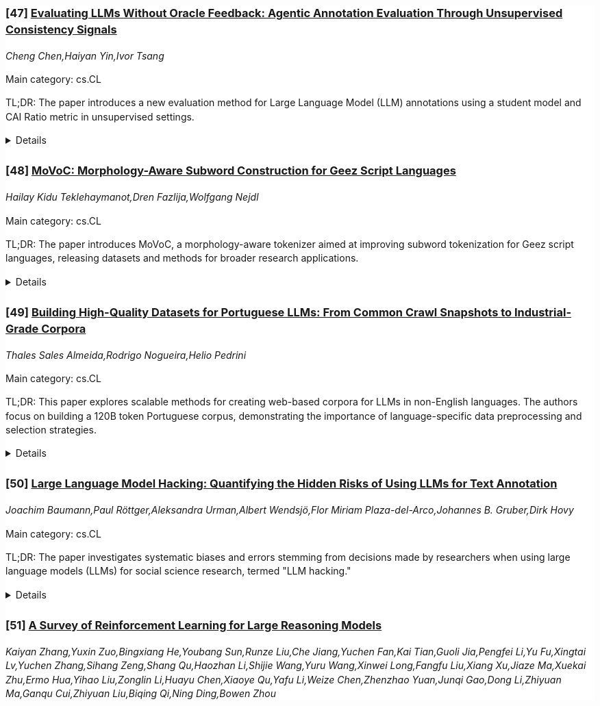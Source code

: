
### [47] [Evaluating LLMs Without Oracle Feedback: Agentic Annotation Evaluation Through Unsupervised Consistency Signals](https://arxiv.org/abs/2509.08809)
*Cheng Chen,Haiyan Yin,Ivor Tsang*

Main category: cs.CL

TL;DR: The paper introduces a new evaluation method for Large Language Model (LLM) annotations using a student model and CAI Ratio metric in unsupervised settings.


<details><summary>Details</summary></details>


### [48] [MoVoC: Morphology-Aware Subword Construction for Geez Script Languages](https://arxiv.org/abs/2509.08812)
*Hailay Kidu Teklehaymanot,Dren Fazlija,Wolfgang Nejdl*

Main category: cs.CL

TL;DR: The paper introduces MoVoC, a morphology-aware tokenizer aimed at improving subword tokenization for Geez script languages, releasing datasets and methods for broader research applications.


<details><summary>Details</summary></details>


### [49] [Building High-Quality Datasets for Portuguese LLMs: From Common Crawl Snapshots to Industrial-Grade Corpora](https://arxiv.org/abs/2509.08824)
*Thales Sales Almeida,Rodrigo Nogueira,Helio Pedrini*

Main category: cs.CL

TL;DR: This paper explores scalable methods for creating web-based corpora for LLMs in non-English languages. The authors focus on building a 120B token Portuguese corpus, demonstrating the importance of language-specific data preprocessing and selection strategies.


<details><summary>Details</summary></details>


### [50] [Large Language Model Hacking: Quantifying the Hidden Risks of Using LLMs for Text Annotation](https://arxiv.org/abs/2509.08825)
*Joachim Baumann,Paul Röttger,Aleksandra Urman,Albert Wendsjö,Flor Miriam Plaza-del-Arco,Johannes B. Gruber,Dirk Hovy*

Main category: cs.CL

TL;DR: The paper investigates systematic biases and errors stemming from decisions made by researchers when using large language models (LLMs) for social science research, termed "LLM hacking."


<details><summary>Details</summary></details>


### [51] [A Survey of Reinforcement Learning for Large Reasoning Models](https://arxiv.org/abs/2509.08827)
*Kaiyan Zhang,Yuxin Zuo,Bingxiang He,Youbang Sun,Runze Liu,Che Jiang,Yuchen Fan,Kai Tian,Guoli Jia,Pengfei Li,Yu Fu,Xingtai Lv,Yuchen Zhang,Sihang Zeng,Shang Qu,Haozhan Li,Shijie Wang,Yuru Wang,Xinwei Long,Fangfu Liu,Xiang Xu,Jiaze Ma,Xuekai Zhu,Ermo Hua,Yihao Liu,Zonglin Li,Huayu Chen,Xiaoye Qu,Yafu Li,Weize Chen,Zhenzhao Yuan,Junqi Gao,Dong Li,Zhiyuan Ma,Ganqu Cui,Zhiyuan Liu,Biqing Qi,Ning Ding,Bowen Zhou*
